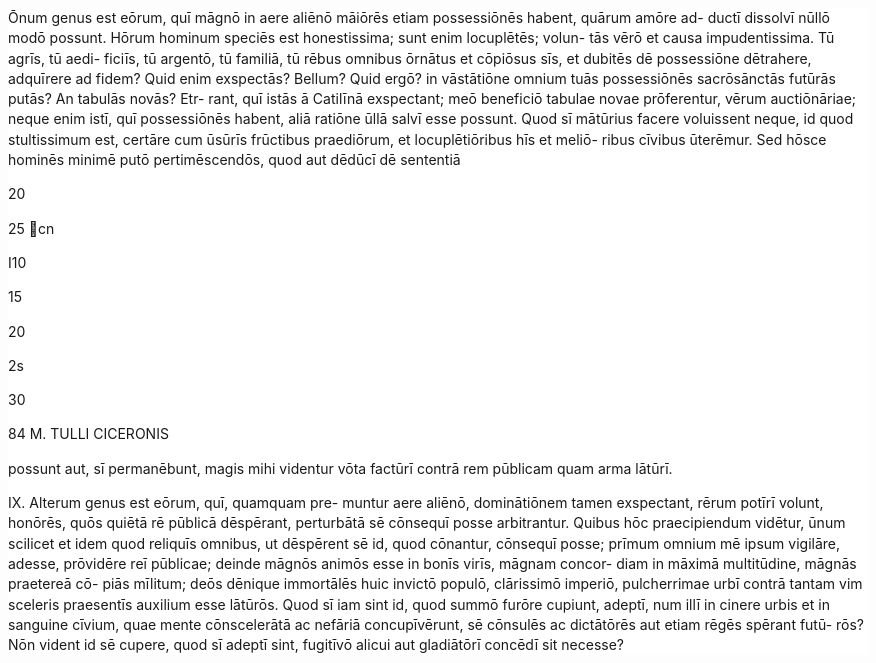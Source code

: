 Ōnum genus est eōrum, quī māgnō in aere aliēnō
māiōrēs etiam possessiōnēs habent, quārum amōre ad-
ductī dissolvī nūllō modō possunt. Hōrum hominum
speciēs est honestissima; sunt enim locuplētēs; volun-
tās vērō et causa impudentissima. Tū agrīs, tū aedi-
ficiīs, tū argentō, tū familiā, tū rēbus omnibus ōrnātus
et cōpiōsus sīs, et dubitēs dē possessiōne dētrahere,
adquīrere ad fidem? Quid enim exspectās? Bellum?
Quid ergō? in vāstātiōne omnium tuās possessiōnēs
sacrōsānctās futūrās putās? An tabulās novās? Etr-
rant, quī istās ā Catilīnā exspectant; meō beneficiō
tabulae novae prōferentur, vērum auctiōnāriae; neque
enim istī, quī possessiōnēs habent, aliā ratiōne ūllā
salvī esse possunt. Quod sī mātūrius facere voluissent
neque, id quod stultissimum est, certāre cum ūsūrīs
frūctibus praediōrum, et locuplētiōribus hīs et meliō-
ribus cīvibus ūterēmur. Sed hōsce hominēs minimē
putō pertimēscendōs, quod aut dēdūcī dē sententiā

20

25
cn

I10

15

20

2s

30

84 M. TULLI CICERONIS

possunt aut, sī permanēbunt, magis mihi videntur vōta
factūrī contrā rem pūblicam quam arma lātūrī.

IX. Alterum genus est eōrum, quī, quamquam pre-
muntur aere aliēnō, dominātiōnem tamen exspectant,
rērum potīrī volunt, honōrēs, quōs quiētā rē pūblicā
dēspērant, perturbātā sē cōnsequī posse arbitrantur.
Quibus hōc praecipiendum vidētur, ūnum scilicet
et idem quod reliquīs omnibus, ut dēspērent sē id,
quod cōnantur, cōnsequī posse; prīmum omnium mē
ipsum vigilāre, adesse, prōvidēre reī pūblicae; deinde
māgnōs animōs esse in bonīs virīs, māgnam concor-
diam in māximā multitūdine, māgnās praetereā cō-
piās mīlitum; deōs dēnique immortālēs huic invictō
populō, clārissimō imperiō, pulcherrimae urbī contrā
tantam vim sceleris praesentīs auxilium esse lātūrōs.
Quod sī iam sint id, quod summō furōre cupiunt,
adeptī, num illī in cinere urbis et in sanguine cīvium,
quae mente cōnscelerātā ac nefāriā concupīvērunt, sē
cōnsulēs ac dictātōrēs aut etiam rēgēs spērant futū-
rōs? Nōn vident id sē cupere, quod sī adeptī sint,
fugitīvō alicui aut gladiātōrī concēdī sit necesse?
